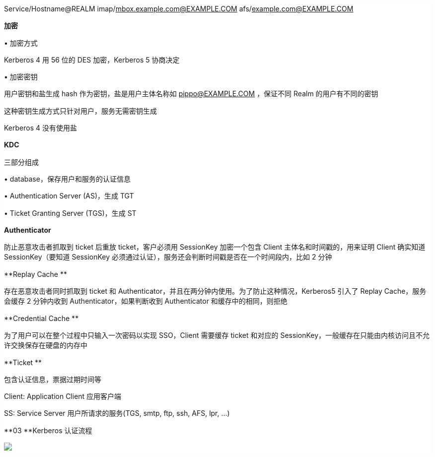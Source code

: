 Service/Hostname@REALM imap/mbox.example.com@EXAMPLE.COM
afs/example.com@EXAMPLE.COM

  

 **加密**

• 加密方式

Kerberos 4 用 56 位的 DES 加密，Kerberos 5 协商决定

• 加密密钥

用户密钥和盐生成 hash 作为密钥，盐是用户主体名称如 pippo@EXAMPLE.COM ，保证不同 Realm 的用户有不同的密钥

这种密钥生成方式只针对用户，服务无需密钥生成

Kerberos 4 没有使用盐

  

 **KDC**

三部分组成

• database，保存用户和服务的认证信息

• Authentication Server (AS)，生成 TGT

• Ticket Granting Server (TGS)，生成 ST

  

 **Authenticator**

防止恶意攻击者抓取到 ticket 后重放 ticket，客户必须用 SessionKey 加密一个包含 Client 主体名和时间戳的，用来证明
Client 确实知道 SessionKey（要知道 SessionKey 必须通过认证），服务还会判断时间戳是否在一个时间段内，比如 2 分钟

  

 **Replay Cache  **

存在恶意攻击者同时抓取到 ticket 和 Authenticator，并且在两分钟内使用。为了防止这种情况，Kerberos5 引入了 Replay
Cache，服务会缓存 2 分钟内收到 Authenticator，如果判断收到 Authenticator 和缓存中的相同，则拒绝

  

 **Credential Cache  **

为了用户可以在整个过程中只输入一次密码以实现 SSO，Client 需要缓存 ticket 和对应的
SessionKey，一般缓存在只能由内核访问且不允许交换保存在硬盘的内存中

  

 **Ticket  **

包含认证信息，票据过期时间等

Client: Application Client 应用客户端

SS: Service Server 用户所请求的服务(TGS, smtp, ftp, ssh, AFS, lpr, ...)

  

  

 **03  **Kerberos 认证流程

![](http://hk-proxy.gitwarp.com/https://raw.githubusercontent.com/tuchuang9/tc1/refs/heads/main/public/20210805095042.png)
